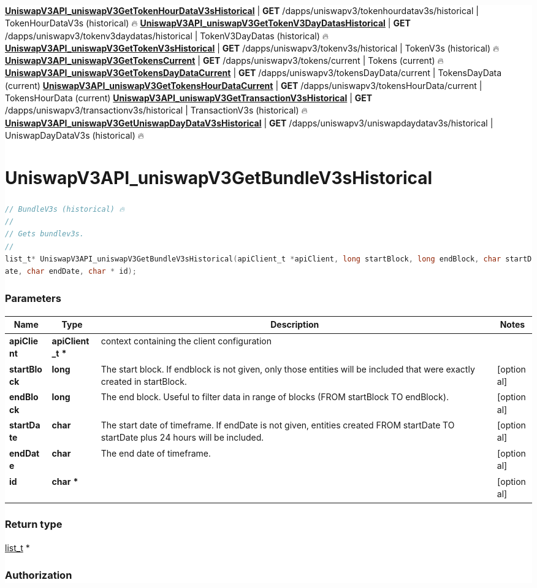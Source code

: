 [**UniswapV3API_uniswapV3GetTokenHourDataV3sHistorical**](UniswapV3API.md#UniswapV3API_uniswapV3GetTokenHourDataV3sHistorical) | **GET** /dapps/uniswapv3/tokenhourdatav3s/historical | TokenHourDataV3s (historical) 🔥
[**UniswapV3API_uniswapV3GetTokenV3DayDatasHistorical**](UniswapV3API.md#UniswapV3API_uniswapV3GetTokenV3DayDatasHistorical) | **GET** /dapps/uniswapv3/tokenv3daydatas/historical | TokenV3DayDatas (historical) 🔥
[**UniswapV3API_uniswapV3GetTokenV3sHistorical**](UniswapV3API.md#UniswapV3API_uniswapV3GetTokenV3sHistorical) | **GET** /dapps/uniswapv3/tokenv3s/historical | TokenV3s (historical) 🔥
[**UniswapV3API_uniswapV3GetTokensCurrent**](UniswapV3API.md#UniswapV3API_uniswapV3GetTokensCurrent) | **GET** /dapps/uniswapv3/tokens/current | Tokens (current) 🔥
[**UniswapV3API_uniswapV3GetTokensDayDataCurrent**](UniswapV3API.md#UniswapV3API_uniswapV3GetTokensDayDataCurrent) | **GET** /dapps/uniswapv3/tokensDayData/current | TokensDayData (current)
[**UniswapV3API_uniswapV3GetTokensHourDataCurrent**](UniswapV3API.md#UniswapV3API_uniswapV3GetTokensHourDataCurrent) | **GET** /dapps/uniswapv3/tokensHourData/current | TokensHourData (current)
[**UniswapV3API_uniswapV3GetTransactionV3sHistorical**](UniswapV3API.md#UniswapV3API_uniswapV3GetTransactionV3sHistorical) | **GET** /dapps/uniswapv3/transactionv3s/historical | TransactionV3s (historical) 🔥
[**UniswapV3API_uniswapV3GetUniswapDayDataV3sHistorical**](UniswapV3API.md#UniswapV3API_uniswapV3GetUniswapDayDataV3sHistorical) | **GET** /dapps/uniswapv3/uniswapdaydatav3s/historical | UniswapDayDataV3s (historical) 🔥


# **UniswapV3API_uniswapV3GetBundleV3sHistorical**
```c
// BundleV3s (historical) 🔥
//
// Gets bundlev3s.
//
list_t* UniswapV3API_uniswapV3GetBundleV3sHistorical(apiClient_t *apiClient, long startBlock, long endBlock, char startDate, char endDate, char * id);
```

### Parameters
Name | Type | Description  | Notes
------------- | ------------- | ------------- | -------------
**apiClient** | **apiClient_t \*** | context containing the client configuration |
**startBlock** | **long** | The start block. If endblock is not given, only those entities will be included that were exactly created in startBlock. | [optional] 
**endBlock** | **long** | The end block. Useful to filter data in range of blocks (FROM startBlock TO endBlock). | [optional] 
**startDate** | **char** | The start date of timeframe. If endDate is not given, entities created FROM startDate TO startDate plus 24 hours will be included. | [optional] 
**endDate** | **char** | The end date of timeframe. | [optional] 
**id** | **char \*** |  | [optional] 

### Return type

[list_t](uniswap_v3_bundle_v3_dto.md) *


### Authorization
